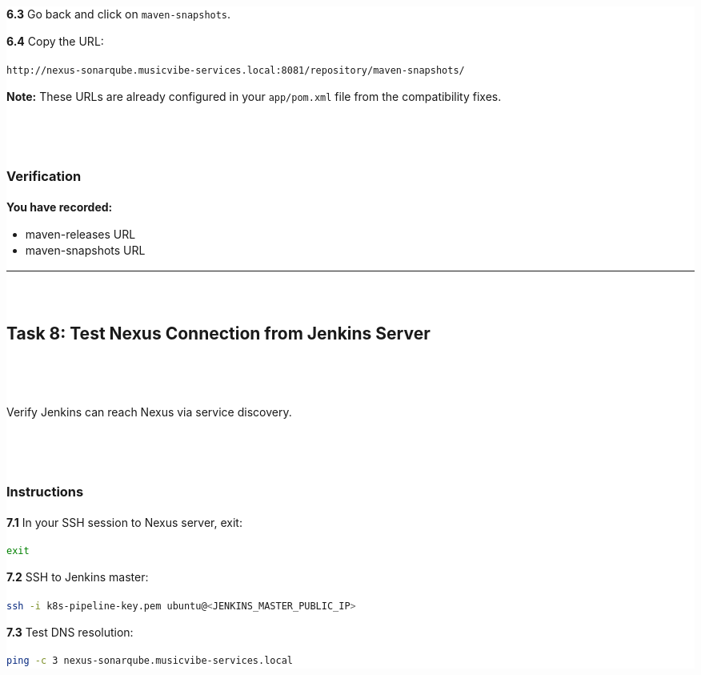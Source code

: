 
**6.3** Go back and click on `maven-snapshots`.


**6.4** Copy the URL:

```
http://nexus-sonarqube.musicvibe-services.local:8081/repository/maven-snapshots/
```


**Note:** These URLs are already configured in your `app/pom.xml` file from the compatibility fixes.


<br>

<br>

### Verification

**You have recorded:**
* maven-releases URL
* maven-snapshots URL


---

<br>



## Task 8: Test Nexus Connection from Jenkins Server

<br>

<br>

Verify Jenkins can reach Nexus via service discovery.


<br>

<br>

### Instructions

**7.1** In your SSH session to Nexus server, exit:

```bash
exit
```


**7.2** SSH to Jenkins master:

```bash
ssh -i k8s-pipeline-key.pem ubuntu@<JENKINS_MASTER_PUBLIC_IP>
```


**7.3** Test DNS resolution:

```bash
ping -c 3 nexus-sonarqube.musicvibe-services.local
```
